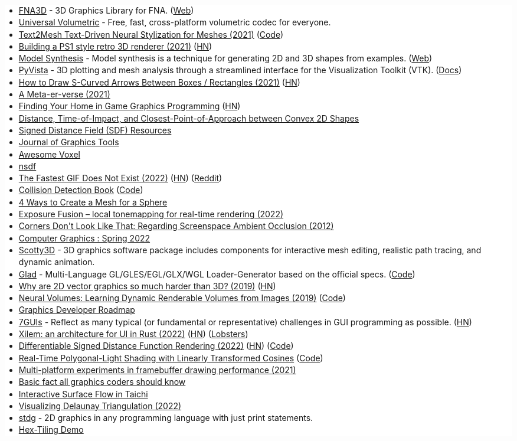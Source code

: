 - [FNA3D](https://github.com/FNA-XNA/FNA3D) - 3D Graphics Library for FNA. ([Web](https://fna-xna.github.io/))
- [Universal Volumetric](https://github.com/XRFoundation/UniversalVolumetric) - Free, fast, cross-platform volumetric codec for everyone.
- [Text2Mesh Text-Driven Neural Stylization for Meshes (2021)](https://threedle.github.io/text2mesh/) ([Code](https://github.com/threedle/text2mesh))
- [Building a PS1 style retro 3D renderer (2021)](https://www.david-colson.com/2021/11/30/ps1-style-renderer.html) ([HN](https://news.ycombinator.com/item?id=29486066))
- [Model Synthesis](https://github.com/merrell42/model-synthesis) - Model synthesis is a technique for generating 2D and 3D shapes from examples. ([Web](https://paulmerrell.org/model-synthesis/))
- [PyVista](https://github.com/pyvista/pyvista) - 3D plotting and mesh analysis through a streamlined interface for the Visualization Toolkit (VTK). ([Docs](https://docs.pyvista.org/))
- [How to Draw S-Curved Arrows Between Boxes / Rectangles (2021)](https://dragonman225.js.org/curved-arrows.html) ([HN](https://news.ycombinator.com/item?id=29652139))
- [A Meta-er-verse (2021)](https://opguides.info/posts/metaverse/)
- [Finding Your Home in Game Graphics Programming](http://alextardif.com/LearningGraphics.html) ([HN](https://news.ycombinator.com/item?id=29755242))
- [Distance, Time-of-Impact, and Closest-Point-of-Approach between Convex 2D Shapes](https://github.com/memononen/cpa)
- [Signed Distance Field (SDF) Resources](https://github.com/CedricGuillemet/SDF)
- [Journal of Graphics Tools](https://github.com/erich666/jgt-code)
- [Awesome Voxel](https://github.com/meshula/awesome-voxel)
- [nsdf](https://github.com/janivanecky/nsdf)
- [The Fastest GIF Does Not Exist (2022)](https://www.biphelps.com/blog/The-Fastest-GIF-Does-Not-Exist) ([HN](https://news.ycombinator.com/item?id=30405815)) ([Reddit](https://www.reddit.com/r/programming/comments/sx16vy/the_fastest_gif_does_not_exist/))
- [Collision Detection Book](http://www.jeffreythompson.org/collision-detection/) ([Code](https://github.com/jeffThompson/CollisionDetection))
- [4 Ways to Create a Mesh for a Sphere](https://github.com/caosdoar/spheres)
- [Exposure Fusion – local tonemapping for real-time rendering (2022)](https://bartwronski.com/2022/02/28/exposure-fusion-local-tonemapping-for-real-time-rendering/)
- [Corners Don't Look Like That: Regarding Screenspace Ambient Occlusion (2012)](http://nothings.org/gamedev/ssao/)
- [Computer Graphics : Spring 2022](http://15462.courses.cs.cmu.edu/spring2022/)
- [Scotty3D](https://github.com/CMU-Graphics/Scotty3D) - 3D graphics software package includes components for interactive mesh editing, realistic path tracing, and dynamic animation.
- [Glad](https://glad.dav1d.de/) - Multi-Language GL/GLES/EGL/GLX/WGL Loader-Generator based on the official specs. ([Code](https://github.com/Dav1dde/glad))
- [Why are 2D vector graphics so much harder than 3D? (2019)](https://blog.mecheye.net/2019/05/why-is-2d-graphics-is-harder-than-3d-graphics/) ([HN](https://news.ycombinator.com/item?id=30901537))
- [Neural Volumes: Learning Dynamic Renderable Volumes from Images (2019)](https://arxiv.org/abs/1906.07751) ([Code](https://github.com/facebookresearch/neuralvolumes))
- [Graphics Developer Roadmap](https://github.com/prographon/graphics-developer-roadmap)
- [7GUIs](https://eugenkiss.github.io/7guis/tasks/) - Reflect as many typical (or fundamental or representative) challenges in GUI programming as possible. ([HN](https://news.ycombinator.com/item?id=31273802))
- [Xilem: an architecture for UI in Rust (2022)](https://raphlinus.github.io/rust/gui/2022/05/07/ui-architecture.html) ([HN](https://news.ycombinator.com/item?id=31297550)) ([Lobsters](https://lobste.rs/s/hyduzg/xilem_architecture_for_ui_rust))
- [Differentiable Signed Distance Function Rendering (2022)](http://rgl.epfl.ch/publications/Vicini2022SDF) ([HN](https://news.ycombinator.com/item?id=31314051)) ([Code](https://github.com/lucidrains/differentiable-SDF-pytorch))
- [Real-Time Polygonal-Light Shading with Linearly Transformed Cosines](https://eheitzresearch.wordpress.com/415-2/) ([Code](https://github.com/YuqiaoZhang/LTC))
- [Multi-platform experiments in framebuffer drawing performance (2021)](http://nuclear.mutantstargoat.com/blog/100-fbperf_experiments.html)
- [Basic fact all graphics coders should know](https://twitter.com/keenanisalive/status/1529490555893428226)
- [Interactive Surface Flow in Taichi](https://github.com/yhesper/TaichiSimplicialFluid)
- [Visualizing Delaunay Triangulation (2022)](https://ianthehenry.com/posts/delaunay/)
- [stdg](https://github.com/calebwin/stdg) - 2D graphics in any programming language with just print statements.
- [Hex-Tiling Demo](https://github.com/mmikk/hextile-demo)